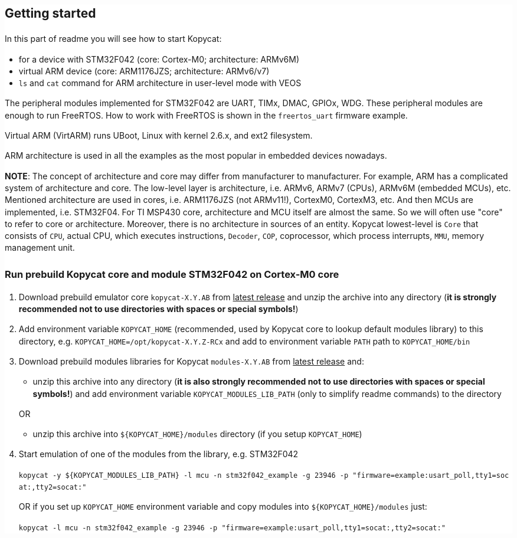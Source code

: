 ## Getting started

In this part of readme you will see how to start Kopycat: 
- for a device with STM32F042 (core: Cortex-M0; architecture: ARMv6M)
- virtual ARM device (core: ARM1176JZS; architecture: ARMv6/v7) 
- `ls` and `cat` command for ARM architecture in user-level mode with VEOS

The peripheral modules implemented for STM32F042 are UART, TIMx, DMAC, GPIOx, WDG. These peripheral modules are enough to run FreeRTOS. How to work with FreeRTOS is shown in the `freertos_uart` firmware example. 

Virtual ARM (VirtARM) runs UBoot, Linux with kernel 2.6.x, and ext2 filesystem.

ARM architecture is used in all the examples as the most popular in embedded devices nowadays. 

**NOTE**: The concept of architecture and core may differ from manufacturer to manufacturer. For example, ARM has a complicated system of architecture and core. The low-level layer is architecture, i.e. ARMv6, ARMv7 (CPUs), ARMv6M (embedded MCUs), etc. Mentioned architecture are used in cores, i.e. ARM1176JZS (not ARMv11!), CortexM0, CortexM3, etc. And then MCUs are implemented, i.e. STM32F04. For TI MSP430 core, architecture and MCU itself are almost the same. So we will often use "core" to refer to core or architecture. Moreover, there is no architecture in sources of an entity. Kopycat lowest-level is `Core` that consists of `CPU`, actual CPU, which executes instructions, `Decoder`, `COP`, coprocessor, which process interrupts, `MMU`, memory management unit.

### Run prebuild Kopycat core and module STM32F042 on Cortex-M0 core 

1. Download prebuild emulator core `kopycat-X.Y.AB` from [latest release](https://github.com/inforion/kopycat/releases/latest) and unzip the archive into any directory (**it is strongly recommended not to use directories with spaces or special symbols!**)
1. Add environment variable `KOPYCAT_HOME` (recommended, used by Kopycat core to lookup default modules library) to this directory, e.g. `KOPYCAT_HOME=/opt/kopycat-X.Y.Z-RCx` and add to environment variable `PATH` path to `KOPYCAT_HOME/bin`   
1. Download prebuild modules libraries for Kopycat `modules-X.Y.AB` from [latest release](https://github.com/inforion/kopycat/releases/latest) and:
    - unzip this archive into any directory (**it is also strongly recommended not to use directories with spaces or special symbols!**) and add environment variable `KOPYCAT_MODULES_LIB_PATH` (only to simplify readme commands) to the directory
    
    OR
    
    - unzip this archive into `${KOPYCAT_HOME}/modules` directory (if you setup `KOPYCAT_HOME`)
1. Start emulation of one of the modules from the library, e.g. STM32F042

    ```shell script
    kopycat -y ${KOPYCAT_MODULES_LIB_PATH} -l mcu -n stm32f042_example -g 23946 -p "firmware=example:usart_poll,tty1=socat:,tty2=socat:"
    ```
    
    OR if you set up `KOPYCAT_HOME` environment variable and copy modules into `${KOPYCAT_HOME}/modules` just:
    
    ```shell script
    kopycat -l mcu -n stm32f042_example -g 23946 -p "firmware=example:usart_poll,tty1=socat:,tty2=socat:"
    ```
   